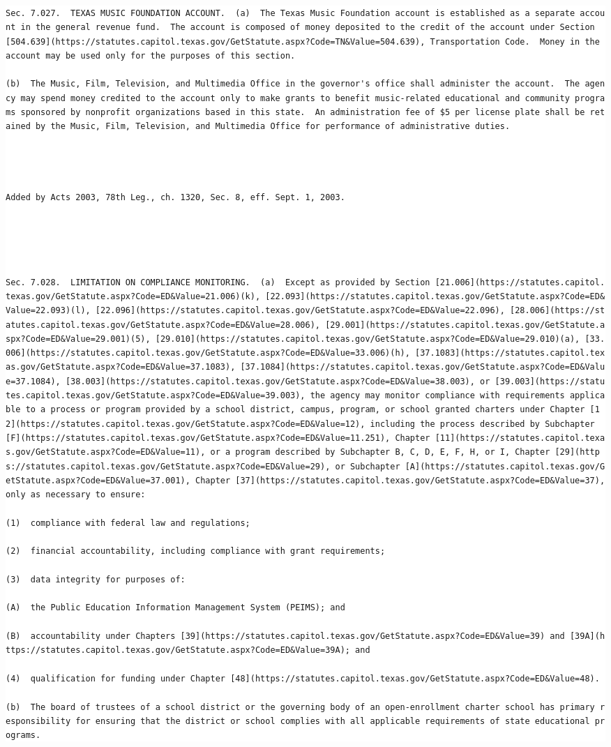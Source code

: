     
    Sec. 7.027.  TEXAS MUSIC FOUNDATION ACCOUNT.  (a)  The Texas Music Foundation account is established as a separate account in the general revenue fund.  The account is composed of money deposited to the credit of the account under Section [504.639](https://statutes.capitol.texas.gov/GetStatute.aspx?Code=TN&Value=504.639), Transportation Code.  Money in the account may be used only for the purposes of this section.
    
    (b)  The Music, Film, Television, and Multimedia Office in the governor's office shall administer the account.  The agency may spend money credited to the account only to make grants to benefit music-related educational and community programs sponsored by nonprofit organizations based in this state.  An administration fee of $5 per license plate shall be retained by the Music, Film, Television, and Multimedia Office for performance of administrative duties.
    
    
    
    
    Added by Acts 2003, 78th Leg., ch. 1320, Sec. 8, eff. Sept. 1, 2003.
    
    
    
    
    
    Sec. 7.028.  LIMITATION ON COMPLIANCE MONITORING.  (a)  Except as provided by Section [21.006](https://statutes.capitol.texas.gov/GetStatute.aspx?Code=ED&Value=21.006)(k), [22.093](https://statutes.capitol.texas.gov/GetStatute.aspx?Code=ED&Value=22.093)(l), [22.096](https://statutes.capitol.texas.gov/GetStatute.aspx?Code=ED&Value=22.096), [28.006](https://statutes.capitol.texas.gov/GetStatute.aspx?Code=ED&Value=28.006), [29.001](https://statutes.capitol.texas.gov/GetStatute.aspx?Code=ED&Value=29.001)(5), [29.010](https://statutes.capitol.texas.gov/GetStatute.aspx?Code=ED&Value=29.010)(a), [33.006](https://statutes.capitol.texas.gov/GetStatute.aspx?Code=ED&Value=33.006)(h), [37.1083](https://statutes.capitol.texas.gov/GetStatute.aspx?Code=ED&Value=37.1083), [37.1084](https://statutes.capitol.texas.gov/GetStatute.aspx?Code=ED&Value=37.1084), [38.003](https://statutes.capitol.texas.gov/GetStatute.aspx?Code=ED&Value=38.003), or [39.003](https://statutes.capitol.texas.gov/GetStatute.aspx?Code=ED&Value=39.003), the agency may monitor compliance with requirements applicable to a process or program provided by a school district, campus, program, or school granted charters under Chapter [12](https://statutes.capitol.texas.gov/GetStatute.aspx?Code=ED&Value=12), including the process described by Subchapter [F](https://statutes.capitol.texas.gov/GetStatute.aspx?Code=ED&Value=11.251), Chapter [11](https://statutes.capitol.texas.gov/GetStatute.aspx?Code=ED&Value=11), or a program described by Subchapter B, C, D, E, F, H, or I, Chapter [29](https://statutes.capitol.texas.gov/GetStatute.aspx?Code=ED&Value=29), or Subchapter [A](https://statutes.capitol.texas.gov/GetStatute.aspx?Code=ED&Value=37.001), Chapter [37](https://statutes.capitol.texas.gov/GetStatute.aspx?Code=ED&Value=37), only as necessary to ensure:
    
    (1)  compliance with federal law and regulations;
    
    (2)  financial accountability, including compliance with grant requirements;
    
    (3)  data integrity for purposes of:
    
    (A)  the Public Education Information Management System (PEIMS); and
    
    (B)  accountability under Chapters [39](https://statutes.capitol.texas.gov/GetStatute.aspx?Code=ED&Value=39) and [39A](https://statutes.capitol.texas.gov/GetStatute.aspx?Code=ED&Value=39A); and
    
    (4)  qualification for funding under Chapter [48](https://statutes.capitol.texas.gov/GetStatute.aspx?Code=ED&Value=48).
    
    (b)  The board of trustees of a school district or the governing body of an open-enrollment charter school has primary responsibility for ensuring that the district or school complies with all applicable requirements of state educational programs.
    